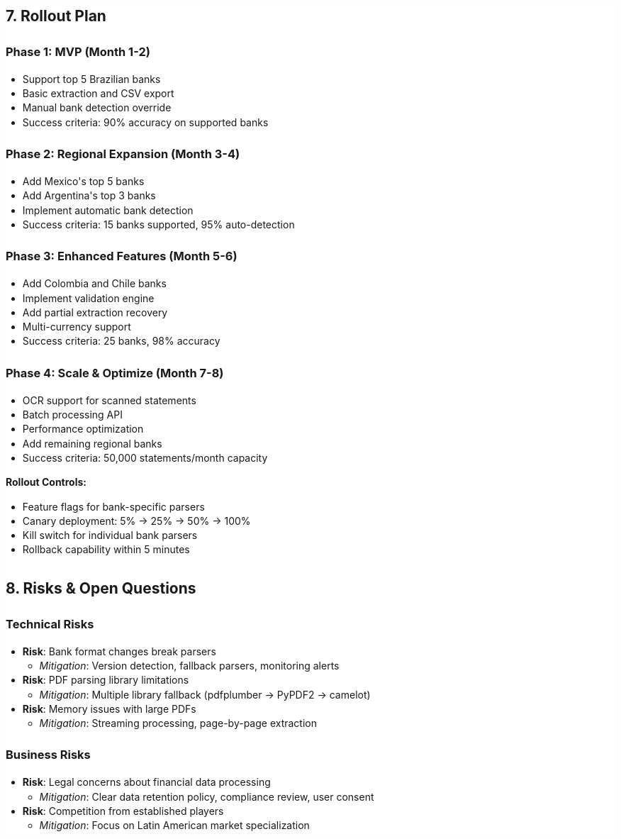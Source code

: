 ## 7. Rollout Plan

### Phase 1: MVP (Month 1-2)
- Support top 5 Brazilian banks
- Basic extraction and CSV export
- Manual bank detection override
- Success criteria: 90% accuracy on supported banks

### Phase 2: Regional Expansion (Month 3-4)
- Add Mexico's top 5 banks
- Add Argentina's top 3 banks
- Implement automatic bank detection
- Success criteria: 15 banks supported, 95% auto-detection

### Phase 3: Enhanced Features (Month 5-6)
- Add Colombia and Chile banks
- Implement validation engine
- Add partial extraction recovery
- Multi-currency support
- Success criteria: 25 banks, 98% accuracy

### Phase 4: Scale & Optimize (Month 7-8)
- OCR support for scanned statements
- Batch processing API
- Performance optimization
- Add remaining regional banks
- Success criteria: 50,000 statements/month capacity

**Rollout Controls:**
- Feature flags for bank-specific parsers
- Canary deployment: 5% → 25% → 50% → 100%
- Kill switch for individual bank parsers
- Rollback capability within 5 minutes

## 8. Risks & Open Questions

### Technical Risks
- **Risk**: Bank format changes break parsers
  - *Mitigation*: Version detection, fallback parsers, monitoring alerts
- **Risk**: PDF parsing library limitations
  - *Mitigation*: Multiple library fallback (pdfplumber → PyPDF2 → camelot)
- **Risk**: Memory issues with large PDFs
  - *Mitigation*: Streaming processing, page-by-page extraction

### Business Risks
- **Risk**: Legal concerns about financial data processing
  - *Mitigation*: Clear data retention policy, compliance review, user consent
- **Risk**: Competition from established players
  - *Mitigation*: Focus on Latin American market specialization
